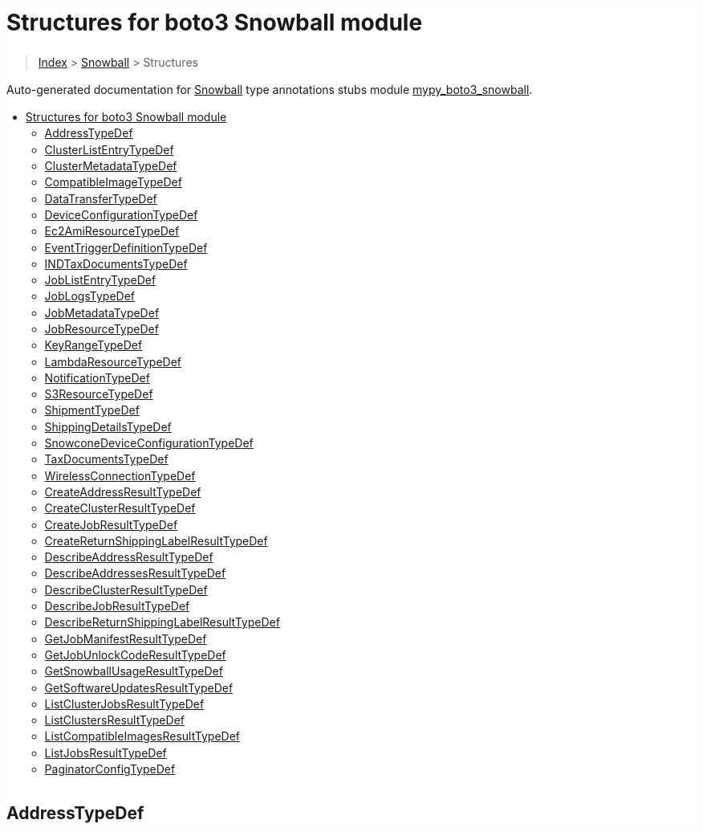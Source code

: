 # Structures for boto3 Snowball module

> [Index](../index.md) > [Snowball](./index.md) > Structures

Auto-generated documentation for [Snowball](https://boto3.amazonaws.com/v1/documentation/api/latest/reference/services/snowball.html#Snowball)
type annotations stubs module [mypy_boto3_snowball](https://pypi.org/project/mypy-boto3-snowball/).

- [Structures for boto3 Snowball module](#structures-for-boto3-snowball-module)
  - [AddressTypeDef](#addresstypedef)
  - [ClusterListEntryTypeDef](#clusterlistentrytypedef)
  - [ClusterMetadataTypeDef](#clustermetadatatypedef)
  - [CompatibleImageTypeDef](#compatibleimagetypedef)
  - [DataTransferTypeDef](#datatransfertypedef)
  - [DeviceConfigurationTypeDef](#deviceconfigurationtypedef)
  - [Ec2AmiResourceTypeDef](#ec2amiresourcetypedef)
  - [EventTriggerDefinitionTypeDef](#eventtriggerdefinitiontypedef)
  - [INDTaxDocumentsTypeDef](#indtaxdocumentstypedef)
  - [JobListEntryTypeDef](#joblistentrytypedef)
  - [JobLogsTypeDef](#joblogstypedef)
  - [JobMetadataTypeDef](#jobmetadatatypedef)
  - [JobResourceTypeDef](#jobresourcetypedef)
  - [KeyRangeTypeDef](#keyrangetypedef)
  - [LambdaResourceTypeDef](#lambdaresourcetypedef)
  - [NotificationTypeDef](#notificationtypedef)
  - [S3ResourceTypeDef](#s3resourcetypedef)
  - [ShipmentTypeDef](#shipmenttypedef)
  - [ShippingDetailsTypeDef](#shippingdetailstypedef)
  - [SnowconeDeviceConfigurationTypeDef](#snowconedeviceconfigurationtypedef)
  - [TaxDocumentsTypeDef](#taxdocumentstypedef)
  - [WirelessConnectionTypeDef](#wirelessconnectiontypedef)
  - [CreateAddressResultTypeDef](#createaddressresulttypedef)
  - [CreateClusterResultTypeDef](#createclusterresulttypedef)
  - [CreateJobResultTypeDef](#createjobresulttypedef)
  - [CreateReturnShippingLabelResultTypeDef](#createreturnshippinglabelresulttypedef)
  - [DescribeAddressResultTypeDef](#describeaddressresulttypedef)
  - [DescribeAddressesResultTypeDef](#describeaddressesresulttypedef)
  - [DescribeClusterResultTypeDef](#describeclusterresulttypedef)
  - [DescribeJobResultTypeDef](#describejobresulttypedef)
  - [DescribeReturnShippingLabelResultTypeDef](#describereturnshippinglabelresulttypedef)
  - [GetJobManifestResultTypeDef](#getjobmanifestresulttypedef)
  - [GetJobUnlockCodeResultTypeDef](#getjobunlockcoderesulttypedef)
  - [GetSnowballUsageResultTypeDef](#getsnowballusageresulttypedef)
  - [GetSoftwareUpdatesResultTypeDef](#getsoftwareupdatesresulttypedef)
  - [ListClusterJobsResultTypeDef](#listclusterjobsresulttypedef)
  - [ListClustersResultTypeDef](#listclustersresulttypedef)
  - [ListCompatibleImagesResultTypeDef](#listcompatibleimagesresulttypedef)
  - [ListJobsResultTypeDef](#listjobsresulttypedef)
  - [PaginatorConfigTypeDef](#paginatorconfigtypedef)

## AddressTypeDef
